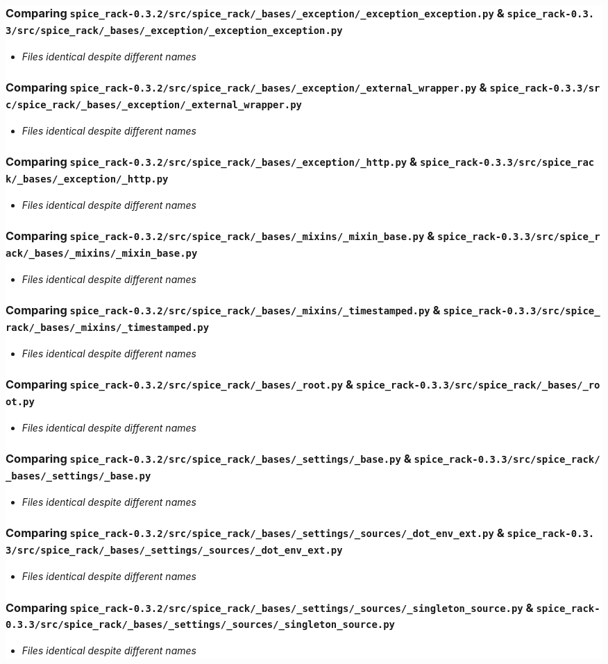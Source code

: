 ### Comparing `spice_rack-0.3.2/src/spice_rack/_bases/_exception/_exception_exception.py` & `spice_rack-0.3.3/src/spice_rack/_bases/_exception/_exception_exception.py`

 * *Files identical despite different names*

### Comparing `spice_rack-0.3.2/src/spice_rack/_bases/_exception/_external_wrapper.py` & `spice_rack-0.3.3/src/spice_rack/_bases/_exception/_external_wrapper.py`

 * *Files identical despite different names*

### Comparing `spice_rack-0.3.2/src/spice_rack/_bases/_exception/_http.py` & `spice_rack-0.3.3/src/spice_rack/_bases/_exception/_http.py`

 * *Files identical despite different names*

### Comparing `spice_rack-0.3.2/src/spice_rack/_bases/_mixins/_mixin_base.py` & `spice_rack-0.3.3/src/spice_rack/_bases/_mixins/_mixin_base.py`

 * *Files identical despite different names*

### Comparing `spice_rack-0.3.2/src/spice_rack/_bases/_mixins/_timestamped.py` & `spice_rack-0.3.3/src/spice_rack/_bases/_mixins/_timestamped.py`

 * *Files identical despite different names*

### Comparing `spice_rack-0.3.2/src/spice_rack/_bases/_root.py` & `spice_rack-0.3.3/src/spice_rack/_bases/_root.py`

 * *Files identical despite different names*

### Comparing `spice_rack-0.3.2/src/spice_rack/_bases/_settings/_base.py` & `spice_rack-0.3.3/src/spice_rack/_bases/_settings/_base.py`

 * *Files identical despite different names*

### Comparing `spice_rack-0.3.2/src/spice_rack/_bases/_settings/_sources/_dot_env_ext.py` & `spice_rack-0.3.3/src/spice_rack/_bases/_settings/_sources/_dot_env_ext.py`

 * *Files identical despite different names*

### Comparing `spice_rack-0.3.2/src/spice_rack/_bases/_settings/_sources/_singleton_source.py` & `spice_rack-0.3.3/src/spice_rack/_bases/_settings/_sources/_singleton_source.py`

 * *Files identical despite different names*
